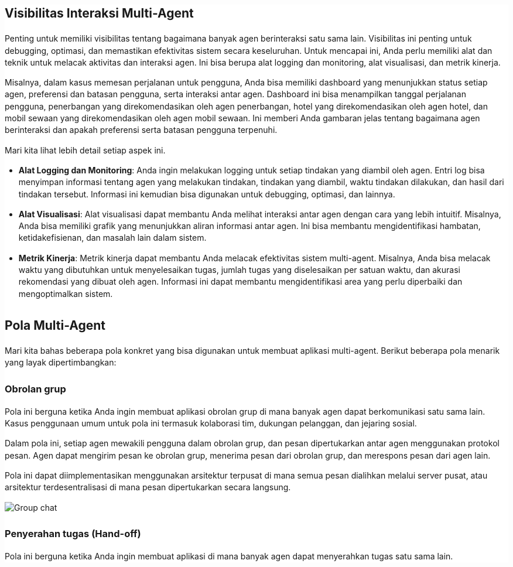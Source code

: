 
## Visibilitas Interaksi Multi-Agent

Penting untuk memiliki visibilitas tentang bagaimana banyak agen berinteraksi satu sama lain. Visibilitas ini penting untuk debugging, optimasi, dan memastikan efektivitas sistem secara keseluruhan. Untuk mencapai ini, Anda perlu memiliki alat dan teknik untuk melacak aktivitas dan interaksi agen. Ini bisa berupa alat logging dan monitoring, alat visualisasi, dan metrik kinerja.

Misalnya, dalam kasus memesan perjalanan untuk pengguna, Anda bisa memiliki dashboard yang menunjukkan status setiap agen, preferensi dan batasan pengguna, serta interaksi antar agen. Dashboard ini bisa menampilkan tanggal perjalanan pengguna, penerbangan yang direkomendasikan oleh agen penerbangan, hotel yang direkomendasikan oleh agen hotel, dan mobil sewaan yang direkomendasikan oleh agen mobil sewaan. Ini memberi Anda gambaran jelas tentang bagaimana agen berinteraksi dan apakah preferensi serta batasan pengguna terpenuhi.

Mari kita lihat lebih detail setiap aspek ini.

- **Alat Logging dan Monitoring**: Anda ingin melakukan logging untuk setiap tindakan yang diambil oleh agen. Entri log bisa menyimpan informasi tentang agen yang melakukan tindakan, tindakan yang diambil, waktu tindakan dilakukan, dan hasil dari tindakan tersebut. Informasi ini kemudian bisa digunakan untuk debugging, optimasi, dan lainnya.

- **Alat Visualisasi**: Alat visualisasi dapat membantu Anda melihat interaksi antar agen dengan cara yang lebih intuitif. Misalnya, Anda bisa memiliki grafik yang menunjukkan aliran informasi antar agen. Ini bisa membantu mengidentifikasi hambatan, ketidakefisienan, dan masalah lain dalam sistem.

- **Metrik Kinerja**: Metrik kinerja dapat membantu Anda melacak efektivitas sistem multi-agent. Misalnya, Anda bisa melacak waktu yang dibutuhkan untuk menyelesaikan tugas, jumlah tugas yang diselesaikan per satuan waktu, dan akurasi rekomendasi yang dibuat oleh agen. Informasi ini dapat membantu mengidentifikasi area yang perlu diperbaiki dan mengoptimalkan sistem.

## Pola Multi-Agent

Mari kita bahas beberapa pola konkret yang bisa digunakan untuk membuat aplikasi multi-agent. Berikut beberapa pola menarik yang layak dipertimbangkan:

### Obrolan grup

Pola ini berguna ketika Anda ingin membuat aplikasi obrolan grup di mana banyak agen dapat berkomunikasi satu sama lain. Kasus penggunaan umum untuk pola ini termasuk kolaborasi tim, dukungan pelanggan, dan jejaring sosial.

Dalam pola ini, setiap agen mewakili pengguna dalam obrolan grup, dan pesan dipertukarkan antar agen menggunakan protokol pesan. Agen dapat mengirim pesan ke obrolan grup, menerima pesan dari obrolan grup, dan merespons pesan dari agen lain.

Pola ini dapat diimplementasikan menggunakan arsitektur terpusat di mana semua pesan dialihkan melalui server pusat, atau arsitektur terdesentralisasi di mana pesan dipertukarkan secara langsung.

![Group chat](../../../translated_images/multi-agent-group-chat.ec10f4cde556babd7b450fd01e1a0fac1f9788c27d3b9e54029377bb1bdd1db6.id.png)

### Penyerahan tugas (Hand-off)

Pola ini berguna ketika Anda ingin membuat aplikasi di mana banyak agen dapat menyerahkan tugas satu sama lain.
